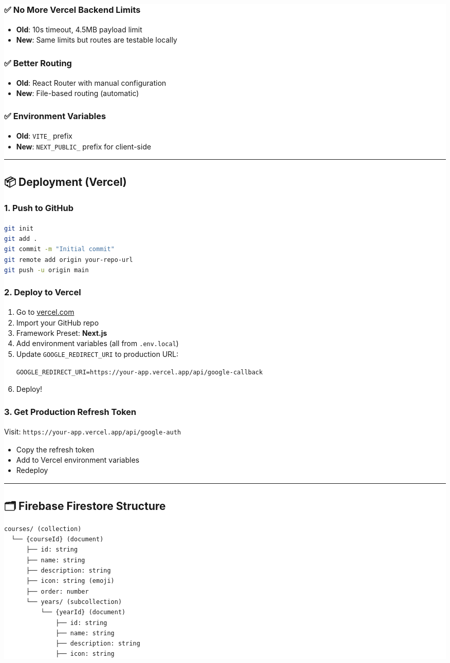 ### ✅ **No More Vercel Backend Limits**
- **Old**: 10s timeout, 4.5MB payload limit
- **New**: Same limits but routes are testable locally

### ✅ **Better Routing**
- **Old**: React Router with manual configuration
- **New**: File-based routing (automatic)

### ✅ **Environment Variables**
- **Old**: `VITE_` prefix
- **New**: `NEXT_PUBLIC_` prefix for client-side

---

## 📦 Deployment (Vercel)

### 1. Push to GitHub

```bash
git init
git add .
git commit -m "Initial commit"
git remote add origin your-repo-url
git push -u origin main
```

### 2. Deploy to Vercel

1. Go to [vercel.com](https://vercel.com)
2. Import your GitHub repo
3. Framework Preset: **Next.js**
4. Add environment variables (all from `.env.local`)
5. Update `GOOGLE_REDIRECT_URI` to production URL:
   ```
   GOOGLE_REDIRECT_URI=https://your-app.vercel.app/api/google-callback
   ```
6. Deploy!

### 3. Get Production Refresh Token

Visit: `https://your-app.vercel.app/api/google-auth`

- Copy the refresh token
- Add to Vercel environment variables
- Redeploy

---

## 🗂 Firebase Firestore Structure

```
courses/ (collection)
  └── {courseId} (document)
      ├── id: string
      ├── name: string
      ├── description: string
      ├── icon: string (emoji)
      ├── order: number
      └── years/ (subcollection)
          └── {yearId} (document)
              ├── id: string
              ├── name: string
              ├── description: string
              ├── icon: string
```